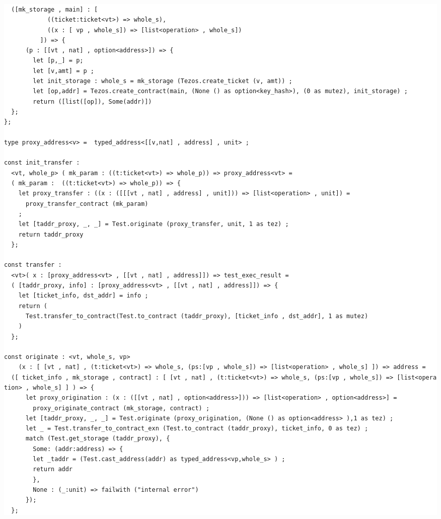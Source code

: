 ```jsligo test-ligo group=proxy_ticket
  ([mk_storage , main] : [
            ((ticket:ticket<vt>) => whole_s),
            ((x : [ vp , whole_s]) => [list<operation> , whole_s])
          ]) => {
      (p : [[vt , nat] , option<address>]) => {
        let [p,_] = p;
        let [v,amt] = p ;
        let init_storage : whole_s = mk_storage (Tezos.create_ticket (v, amt)) ;
        let [op,addr] = Tezos.create_contract(main, (None () as option<key_hash>), (0 as mutez), init_storage) ;
        return ([list([op]), Some(addr)])
  };
};

type proxy_address<v> =  typed_address<[[v,nat] , address] , unit> ;

const init_transfer :
  <vt, whole_p> ( mk_param : ((t:ticket<vt>) => whole_p)) => proxy_address<vt> =
  ( mk_param :  ((t:ticket<vt>) => whole_p)) => {
    let proxy_transfer : ((x : ([[[vt , nat] , address] , unit])) => [list<operation> , unit]) =
      proxy_transfer_contract (mk_param)
    ;
    let [taddr_proxy, _, _] = Test.originate (proxy_transfer, unit, 1 as tez) ;
    return taddr_proxy
  };

const transfer :
  <vt>( x : [proxy_address<vt> , [[vt , nat] , address]]) => test_exec_result =
  ( [taddr_proxy, info] : [proxy_address<vt> , [[vt , nat] , address]]) => {
    let [ticket_info, dst_addr] = info ;
    return (
      Test.transfer_to_contract(Test.to_contract (taddr_proxy), [ticket_info , dst_addr], 1 as mutez)
    )
  };

const originate : <vt, whole_s, vp>
    (x : [ [vt , nat] , (t:ticket<vt>) => whole_s, (ps:[vp , whole_s]) => [list<operation> , whole_s] ]) => address =
  ([ ticket_info , mk_storage , contract] : [ [vt , nat] , (t:ticket<vt>) => whole_s, (ps:[vp , whole_s]) => [list<operation> , whole_s] ] ) => {
      let proxy_origination : (x : ([[vt , nat] , option<address>])) => [list<operation> , option<address>] =
        proxy_originate_contract (mk_storage, contract) ;
      let [taddr_proxy, _, _] = Test.originate (proxy_origination, (None () as option<address> ),1 as tez) ;
      let _ = Test.transfer_to_contract_exn (Test.to_contract (taddr_proxy), ticket_info, 0 as tez) ;
      match (Test.get_storage (taddr_proxy), {
        Some: (addr:address) => {
        let _taddr = (Test.cast_address(addr) as typed_address<vp,whole_s> ) ;
        return addr
        },
        None : (_:unit) => failwith ("internal error")
      });
  };
```
